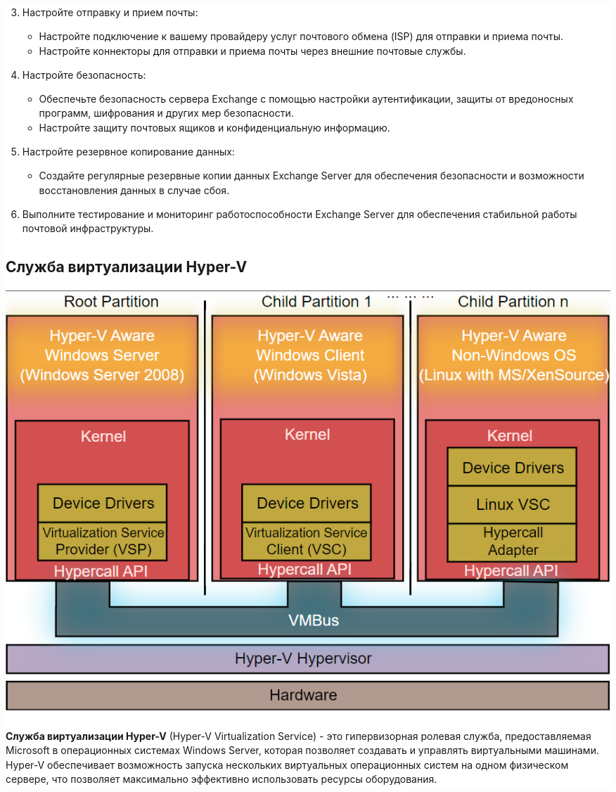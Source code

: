 3. Настройте отправку и прием почты:
   - Настройте подключение к вашему провайдеру услуг почтового обмена (ISP) для отправки и приема почты.
   - Настройте коннекторы для отправки и приема почты через внешние почтовые службы.

4. Настройте безопасность:
   - Обеспечьте безопасность сервера Exchange с помощью настройки аутентификации, защиты от вредоносных программ, шифрования и других мер безопасности.
   - Настройте защиту почтовых ящиков и конфиденциальную информацию.

5. Настройте резервное копирование данных:
   - Создайте регулярные резервные копии данных Exchange Server для обеспечения безопасности и возможности восстановления данных в случае сбоя.

6. Выполните тестирование и мониторинг работоспособности Exchange Server для обеспечения стабильной работы почтовой инфраструктуры.

## Служба виртуализации Hyper-V
<img src="./.src/15.png" style="width:100%">

**Служба виртуализации Hyper-V** (Hyper-V Virtualization Service) - это гипервизорная ролевая служба, предоставляемая Microsoft в операционных системах Windows Server, которая позволяет создавать и управлять виртуальными машинами. Hyper-V обеспечивает возможность запуска нескольких виртуальных операционных систем на одном физическом сервере, что позволяет максимально эффективно использовать ресурсы оборудования.

